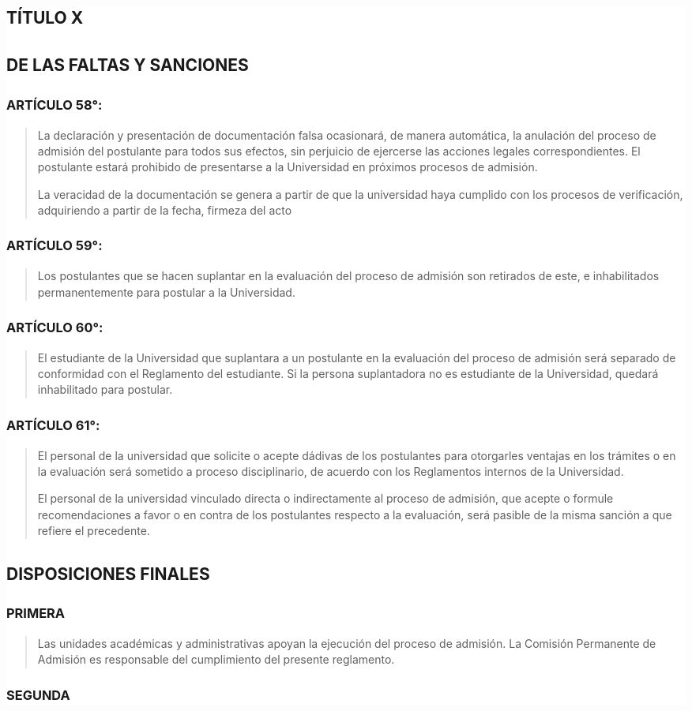 ## TÍTULO X

## DE LAS FALTAS Y SANCIONES

### ARTÍCULO 58°:

> La declaración y presentación de documentación falsa ocasionará, de
> manera automática, la anulación del proceso de admisión del postulante
> para todos sus efectos, sin perjuicio de ejercerse las acciones
> legales correspondientes. El postulante estará prohibido de
> presentarse a la Universidad en próximos procesos de admisión.
>
> La veracidad de la documentación se genera a partir de que la
> universidad haya cumplido con los procesos de verificación,
> adquiriendo a partir de la fecha, firmeza del acto

### ARTÍCULO 59°:

> Los postulantes que se hacen suplantar en la evaluación del proceso de
> admisión son retirados de este, e inhabilitados permanentemente para
> postular a la Universidad.

### ARTÍCULO 60°:

> El estudiante de la Universidad que suplantara a un postulante en la
> evaluación del proceso de admisión será separado de conformidad con el
> Reglamento del estudiante. Si la persona suplantadora no es estudiante
> de la Universidad, quedará inhabilitado para postular.

### ARTÍCULO 61°:

> El personal de la universidad que solicite o acepte dádivas de los
> postulantes para otorgarles ventajas en los trámites o en la
> evaluación será sometido a proceso disciplinario, de acuerdo con los
> Reglamentos internos de la Universidad.
>
> El personal de la universidad vinculado directa o indirectamente al
> proceso de admisión, que acepte o formule recomendaciones a favor o en
> contra de los postulantes respecto a la evaluación, será pasible de la
> misma sanción a que refiere el precedente.

## DISPOSICIONES FINALES

### PRIMERA

> Las unidades académicas y administrativas apoyan la ejecución del
> proceso de admisión. La Comisión Permanente de Admisión es responsable
> del cumplimiento del presente reglamento.

### SEGUNDA

